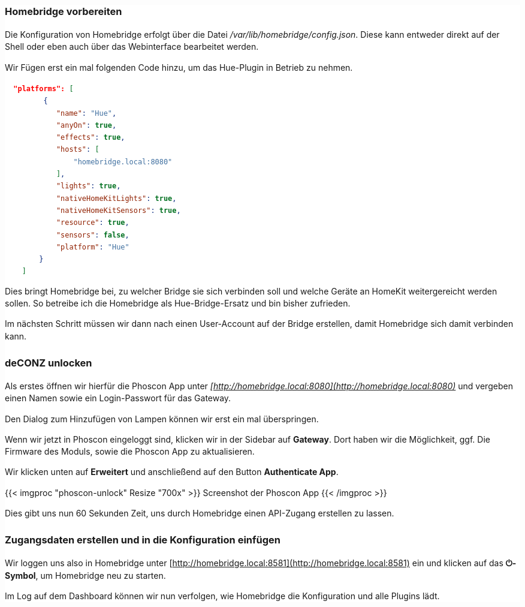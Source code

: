 ### Homebridge vorbereiten
Die Konfiguration von Homebridge erfolgt über die Datei _/var/lib/homebridge/config.json_. Diese kann entweder direkt auf der Shell oder eben auch über das Webinterface bearbeitet werden.

Wir Fügen erst ein mal folgenden Code hinzu, um das Hue-Plugin in Betrieb zu nehmen.


```json
  "platforms": [
         {
            "name": "Hue",
            "anyOn": true,
            "effects": true,
            "hosts": [
                "homebridge.local:8080"
            ],
            "lights": true,
            "nativeHomeKitLights": true,
            "nativeHomeKitSensors": true,
            "resource": true,
            "sensors": false,
            "platform": "Hue"
        }
    ]
```

Dies bringt Homebridge bei, zu welcher Bridge sie sich verbinden soll und welche Geräte an HomeKit weitergereicht werden sollen. So betreibe ich die Homebridge als Hue-Bridge-Ersatz und bin bisher zufrieden.

Im nächsten Schritt müssen wir dann nach einen User-Account auf der Bridge erstellen, damit Homebridge sich damit verbinden kann.

### deCONZ unlocken

Als erstes öffnen wir hierfür die Phoscon App unter _[http://homebridge.local:8080](http://homebridge.local:8080)_ und vergeben einen Namen sowie ein Login-Passwort für das Gateway.

Den Dialog zum Hinzufügen von Lampen können wir erst ein mal überspringen.

Wenn wir jetzt in Phoscon eingeloggt sind, klicken wir in der Sidebar auf **Gateway**. Dort haben wir die Möglichkeit, ggf. Die Firmware des Moduls, sowie die Phoscon App zu aktualisieren.

Wir klicken unten auf **Erweitert** und anschließend auf den Button **Authenticate App**.

{{< imgproc "phoscon-unlock" Resize "700x" >}} Screenshot der Phoscon App {{< /imgproc >}}

Dies gibt uns nun 60 Sekunden Zeit, uns durch Homebridge einen API-Zugang erstellen zu lassen.

### Zugangsdaten erstellen und in die Konfiguration einfügen

Wir loggen uns also in Homebridge unter [http://homebridge.local:8581](http://homebridge.local:8581) ein und klicken auf das **&#9211;-Symbol**, um Homebridge neu zu starten.

Im Log auf dem Dashboard können wir nun verfolgen, wie Homebridge die Konfiguration und alle Plugins lädt.
